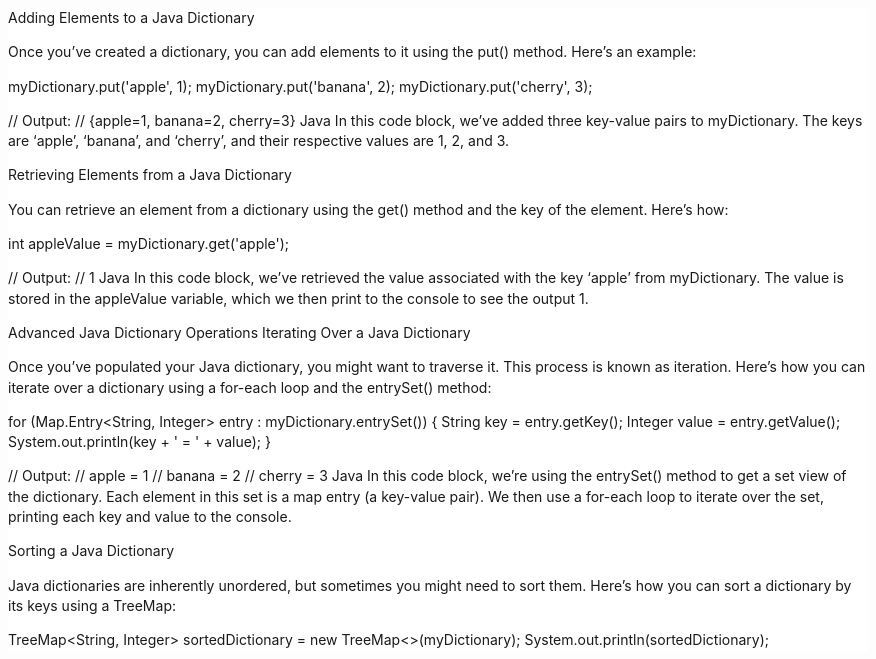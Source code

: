 Adding Elements to a Java Dictionary

Once you’ve created a dictionary, you can add elements to it using the put() method. Here’s an example:

myDictionary.put('apple', 1);
myDictionary.put('banana', 2);
myDictionary.put('cherry', 3);

// Output:
// {apple=1, banana=2, cherry=3}
Java
In this code block, we’ve added three key-value pairs to myDictionary. The keys are ‘apple’, ‘banana’, and ‘cherry’, and their respective values are 1, 2, and 3.

Retrieving Elements from a Java Dictionary

You can retrieve an element from a dictionary using the get() method and the key of the element. Here’s how:

int appleValue = myDictionary.get('apple');

// Output:
// 1
Java
In this code block, we’ve retrieved the value associated with the key ‘apple’ from myDictionary. The value is stored in the appleValue variable, which we then print to the console to see the output 1.

Advanced Java Dictionary Operations
Iterating Over a Java Dictionary

Once you’ve populated your Java dictionary, you might want to traverse it. This process is known as iteration. Here’s how you can iterate over a dictionary using a for-each loop and the entrySet() method:

for (Map.Entry<String, Integer> entry : myDictionary.entrySet()) {
String key = entry.getKey();
Integer value = entry.getValue();
System.out.println(key + ' = ' + value);
}

// Output:
// apple = 1
// banana = 2
// cherry = 3
Java
In this code block, we’re using the entrySet() method to get a set view of the dictionary. Each element in this set is a map entry (a key-value pair). We then use a for-each loop to iterate over the set, printing each key and value to the console.

Sorting a Java Dictionary

Java dictionaries are inherently unordered, but sometimes you might need to sort them. Here’s how you can sort a dictionary by its keys using a TreeMap:

TreeMap<String, Integer> sortedDictionary = new TreeMap<>(myDictionary);
System.out.println(sortedDictionary);

